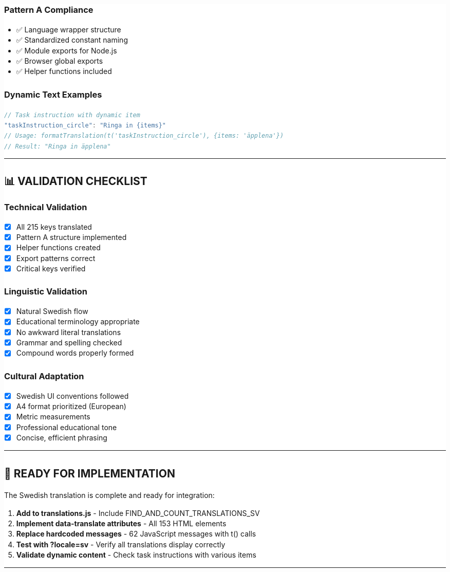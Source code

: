 ### Pattern A Compliance
- ✅ Language wrapper structure
- ✅ Standardized constant naming
- ✅ Module exports for Node.js
- ✅ Browser global exports
- ✅ Helper functions included

### Dynamic Text Examples
```javascript
// Task instruction with dynamic item
"taskInstruction_circle": "Ringa in {items}"
// Usage: formatTranslation(t('taskInstruction_circle'), {items: 'äpplena'})
// Result: "Ringa in äpplena"
```

---

## 📊 VALIDATION CHECKLIST

### Technical Validation
- [x] All 215 keys translated
- [x] Pattern A structure implemented
- [x] Helper functions created
- [x] Export patterns correct
- [x] Critical keys verified

### Linguistic Validation
- [x] Natural Swedish flow
- [x] Educational terminology appropriate
- [x] No awkward literal translations
- [x] Grammar and spelling checked
- [x] Compound words properly formed

### Cultural Adaptation
- [x] Swedish UI conventions followed
- [x] A4 format prioritized (European)
- [x] Metric measurements
- [x] Professional educational tone
- [x] Concise, efficient phrasing

---

## 🚀 READY FOR IMPLEMENTATION

The Swedish translation is complete and ready for integration:

1. **Add to translations.js** - Include FIND_AND_COUNT_TRANSLATIONS_SV
2. **Implement data-translate attributes** - All 153 HTML elements
3. **Replace hardcoded messages** - 62 JavaScript messages with t() calls
4. **Test with ?locale=sv** - Verify all translations display correctly
5. **Validate dynamic content** - Check task instructions with various items

---